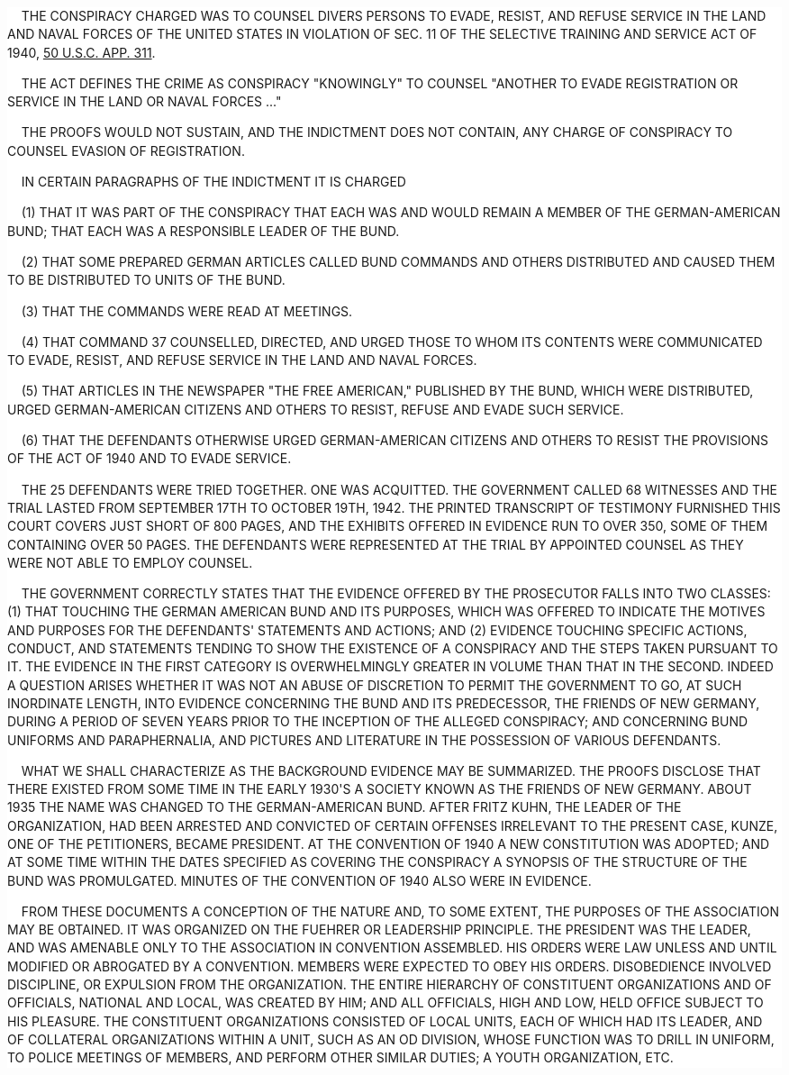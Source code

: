     THE CONSPIRACY CHARGED WAS TO COUNSEL DIVERS PERSONS TO EVADE, RESIST, AND REFUSE SERVICE IN THE LAND AND NAVAL FORCES OF THE UNITED STATES IN VIOLATION OF SEC. 11 OF THE SELECTIVE TRAINING AND SERVICE ACT OF 1940, [50 U.S.C. APP. 311][/us/usc/t50a/s311].

    THE ACT DEFINES THE CRIME AS CONSPIRACY "KNOWINGLY" TO COUNSEL "ANOTHER TO EVADE REGISTRATION OR SERVICE IN THE LAND OR NAVAL FORCES ..."

    THE PROOFS WOULD NOT SUSTAIN, AND THE INDICTMENT DOES NOT CONTAIN, ANY CHARGE OF CONSPIRACY TO COUNSEL EVASION OF REGISTRATION.

    IN CERTAIN PARAGRAPHS OF THE INDICTMENT IT IS CHARGED

    (1)  THAT IT WAS PART OF THE CONSPIRACY THAT EACH WAS AND WOULD REMAIN A MEMBER OF THE GERMAN-AMERICAN BUND; THAT EACH WAS A RESPONSIBLE LEADER OF THE BUND.

    (2)  THAT SOME PREPARED GERMAN ARTICLES CALLED BUND COMMANDS AND OTHERS DISTRIBUTED AND CAUSED THEM TO BE DISTRIBUTED TO UNITS OF THE BUND.

    (3)  THAT THE COMMANDS WERE READ AT MEETINGS.

    (4)  THAT COMMAND 37 COUNSELLED, DIRECTED, AND URGED THOSE TO WHOM ITS CONTENTS WERE COMMUNICATED TO EVADE, RESIST, AND REFUSE SERVICE IN THE LAND AND NAVAL FORCES.

    (5)  THAT ARTICLES IN THE NEWSPAPER "THE FREE AMERICAN," PUBLISHED BY THE BUND, WHICH WERE DISTRIBUTED, URGED GERMAN-AMERICAN CITIZENS AND OTHERS TO RESIST, REFUSE AND EVADE SUCH SERVICE.

    (6)  THAT THE DEFENDANTS OTHERWISE URGED GERMAN-AMERICAN CITIZENS AND OTHERS TO RESIST THE PROVISIONS OF THE ACT OF 1940 AND TO EVADE SERVICE.

    THE 25 DEFENDANTS WERE TRIED TOGETHER.  ONE WAS ACQUITTED.  THE GOVERNMENT CALLED 68 WITNESSES AND THE TRIAL LASTED FROM SEPTEMBER 17TH TO OCTOBER 19TH, 1942.  THE PRINTED TRANSCRIPT OF TESTIMONY FURNISHED THIS COURT COVERS JUST SHORT OF 800 PAGES, AND THE EXHIBITS OFFERED IN EVIDENCE RUN TO OVER 350, SOME OF THEM CONTAINING OVER 50 PAGES.  THE DEFENDANTS WERE REPRESENTED AT THE TRIAL BY APPOINTED COUNSEL AS THEY WERE NOT ABLE TO EMPLOY COUNSEL.

    THE GOVERNMENT CORRECTLY STATES THAT THE EVIDENCE OFFERED BY THE PROSECUTOR FALLS INTO TWO CLASSES:  (1) THAT TOUCHING THE GERMAN AMERICAN BUND AND ITS PURPOSES, WHICH WAS OFFERED TO INDICATE THE MOTIVES AND PURPOSES FOR THE DEFENDANTS' STATEMENTS AND ACTIONS; AND (2) EVIDENCE TOUCHING SPECIFIC ACTIONS, CONDUCT, AND STATEMENTS TENDING TO SHOW THE EXISTENCE OF A CONSPIRACY AND THE STEPS TAKEN PURSUANT TO IT.  THE EVIDENCE IN THE FIRST CATEGORY IS OVERWHELMINGLY GREATER IN VOLUME THAN THAT IN THE SECOND.  INDEED A QUESTION ARISES WHETHER IT WAS NOT AN ABUSE OF DISCRETION TO PERMIT THE GOVERNMENT TO GO, AT SUCH INORDINATE LENGTH, INTO EVIDENCE CONCERNING THE BUND AND ITS PREDECESSOR, THE FRIENDS OF NEW GERMANY, DURING A PERIOD OF SEVEN YEARS PRIOR TO THE INCEPTION OF THE ALLEGED CONSPIRACY; AND CONCERNING BUND UNIFORMS AND PARAPHERNALIA, AND PICTURES AND LITERATURE IN THE POSSESSION OF VARIOUS DEFENDANTS.

    WHAT WE SHALL CHARACTERIZE AS THE BACKGROUND EVIDENCE MAY BE SUMMARIZED.  THE PROOFS DISCLOSE THAT THERE EXISTED FROM SOME TIME IN THE EARLY 1930'S A SOCIETY KNOWN AS THE FRIENDS OF NEW GERMANY.  ABOUT 1935 THE NAME WAS CHANGED TO THE GERMAN-AMERICAN BUND.  AFTER FRITZ KUHN, THE LEADER OF THE ORGANIZATION, HAD BEEN ARRESTED AND CONVICTED OF CERTAIN OFFENSES IRRELEVANT TO THE PRESENT CASE, KUNZE, ONE OF THE PETITIONERS, BECAME PRESIDENT.  AT THE CONVENTION OF 1940 A NEW CONSTITUTION WAS ADOPTED; AND AT SOME TIME WITHIN THE DATES SPECIFIED AS COVERING THE CONSPIRACY A SYNOPSIS OF THE STRUCTURE OF THE BUND WAS PROMULGATED.  MINUTES OF THE CONVENTION OF 1940 ALSO WERE IN EVIDENCE.

    FROM THESE DOCUMENTS A CONCEPTION OF THE NATURE AND, TO SOME EXTENT, THE PURPOSES OF THE ASSOCIATION MAY BE OBTAINED.  IT WAS ORGANIZED ON THE FUEHRER OR LEADERSHIP PRINCIPLE.  THE PRESIDENT WAS THE LEADER, AND WAS AMENABLE ONLY TO THE ASSOCIATION IN CONVENTION ASSEMBLED.  HIS ORDERS WERE LAW UNLESS AND UNTIL MODIFIED OR ABROGATED BY A CONVENTION.  MEMBERS WERE EXPECTED TO OBEY HIS ORDERS.  DISOBEDIENCE INVOLVED DISCIPLINE, OR EXPULSION FROM THE ORGANIZATION.  THE ENTIRE HIERARCHY OF CONSTITUENT ORGANIZATIONS AND OF OFFICIALS, NATIONAL AND LOCAL, WAS CREATED BY HIM; AND ALL OFFICIALS, HIGH AND LOW, HELD OFFICE SUBJECT TO HIS PLEASURE.  THE CONSTITUENT ORGANIZATIONS CONSISTED OF LOCAL UNITS, EACH OF WHICH HAD ITS LEADER, AND OF COLLATERAL ORGANIZATIONS WITHIN A UNIT, SUCH AS AN OD DIVISION, WHOSE FUNCTION WAS TO DRILL IN UNIFORM, TO POLICE MEETINGS OF MEMBERS, AND PERFORM OTHER SIMILAR DUTIES; A YOUTH ORGANIZATION, ETC.


[/us/courts/scotus/usReporter/325/478]: https://publicdocs.github.io/go/links?ns=uslm-x&ref=%2Fus%2Fcourts%2Fscotus%2FusReporter%2F325%2F478
[/us/courts/scotus/usReporter/322/719]: https://publicdocs.github.io/go/links?ns=uslm-x&ref=%2Fus%2Fcourts%2Fscotus%2FusReporter%2F322%2F719
[/us/usc/t50a/s311]: https://publicdocs.github.io/go/links?ns=uslm&ref=%2Fus%2Fusc%2Ft50a%2Fs311
[/us/usc/t50a/s308]: https://publicdocs.github.io/go/links?ns=uslm&ref=%2Fus%2Fusc%2Ft50a%2Fs308
[/us/usc/t50a/s311]: https://publicdocs.github.io/go/links?ns=uslm&ref=%2Fus%2Fusc%2Ft50a%2Fs311
[/us/courts/scotus/usReporter/283/553]: https://publicdocs.github.io/go/links?ns=uslm-x&ref=%2Fus%2Fcourts%2Fscotus%2FusReporter%2F283%2F553
[/us/stat/54/885]: https://publicdocs.github.io/go/links?ns=uslm&ref=%2Fus%2Fstat%2F54%2F885
[/us/stat/40/80]: https://publicdocs.github.io/go/links?ns=uslm&ref=%2Fus%2Fstat%2F40%2F80
[/us/courts/scotus/usReporter/145/29]: https://publicdocs.github.io/go/links?ns=uslm-x&ref=%2Fus%2Fcourts%2Fscotus%2FusReporter%2F145%2F29
[/us/courts/scotus/usReporter/291/320]: https://publicdocs.github.io/go/links?ns=uslm-x&ref=%2Fus%2Fcourts%2Fscotus%2FusReporter%2F291%2F320
[/us/courts/scotus/usReporter/298/492]: https://publicdocs.github.io/go/links?ns=uslm-x&ref=%2Fus%2Fcourts%2Fscotus%2FusReporter%2F298%2F492
[/us/courts/scotus/usReporter/299/72]: https://publicdocs.github.io/go/links?ns=uslm-x&ref=%2Fus%2Fcourts%2Fscotus%2FusReporter%2F299%2F72
[/us/courts/scotus/usReporter/307/5]: https://publicdocs.github.io/go/links?ns=uslm-x&ref=%2Fus%2Fcourts%2Fscotus%2FusReporter%2F307%2F5
[/us/courts/scotus/usReporter/114/325]: https://publicdocs.github.io/go/links?ns=uslm-x&ref=%2Fus%2Fcourts%2Fscotus%2FusReporter%2F114%2F325
[/us/courts/scotus/usReporter/179/405]: https://publicdocs.github.io/go/links?ns=uslm-x&ref=%2Fus%2Fcourts%2Fscotus%2FusReporter%2F179%2F405
[/us/courts/scotus/usReporter/223/288]: https://publicdocs.github.io/go/links?ns=uslm-x&ref=%2Fus%2Fcourts%2Fscotus%2FusReporter%2F223%2F288
[/us/courts/scotus/usReporter/271/50]: https://publicdocs.github.io/go/links?ns=uslm-x&ref=%2Fus%2Fcourts%2Fscotus%2FusReporter%2F271%2F50
[/us/courts/scotus/usReporter/286/165]: https://publicdocs.github.io/go/links?ns=uslm-x&ref=%2Fus%2Fcourts%2Fscotus%2FusReporter%2F286%2F165
[/us/courts/scotus/usReporter/297/288]: https://publicdocs.github.io/go/links?ns=uslm-x&ref=%2Fus%2Fcourts%2Fscotus%2FusReporter%2F297%2F288
[/us/courts/scotus/usReporter/311/531]: https://publicdocs.github.io/go/links?ns=uslm-x&ref=%2Fus%2Fcourts%2Fscotus%2FusReporter%2F311%2F531